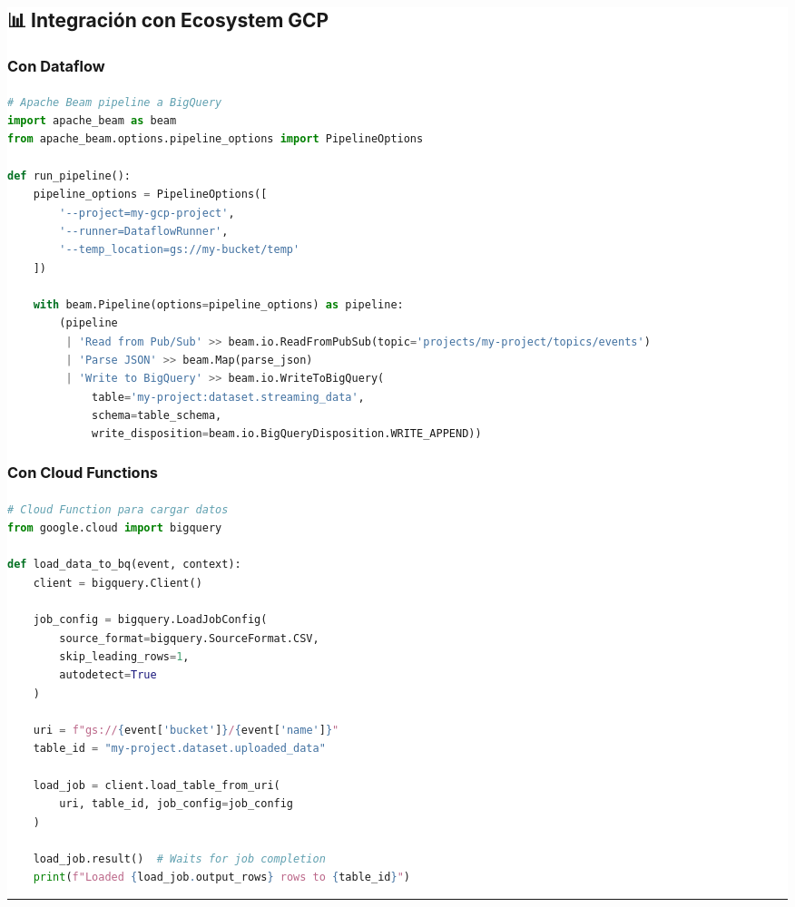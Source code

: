 
## 📊 Integración con Ecosystem GCP

### Con Dataflow

```python
# Apache Beam pipeline a BigQuery
import apache_beam as beam
from apache_beam.options.pipeline_options import PipelineOptions

def run_pipeline():
    pipeline_options = PipelineOptions([
        '--project=my-gcp-project',
        '--runner=DataflowRunner',
        '--temp_location=gs://my-bucket/temp'
    ])

    with beam.Pipeline(options=pipeline_options) as pipeline:
        (pipeline
         | 'Read from Pub/Sub' >> beam.io.ReadFromPubSub(topic='projects/my-project/topics/events')
         | 'Parse JSON' >> beam.Map(parse_json)
         | 'Write to BigQuery' >> beam.io.WriteToBigQuery(
             table='my-project:dataset.streaming_data',
             schema=table_schema,
             write_disposition=beam.io.BigQueryDisposition.WRITE_APPEND))
```

### Con Cloud Functions

```python
# Cloud Function para cargar datos
from google.cloud import bigquery

def load_data_to_bq(event, context):
    client = bigquery.Client()

    job_config = bigquery.LoadJobConfig(
        source_format=bigquery.SourceFormat.CSV,
        skip_leading_rows=1,
        autodetect=True
    )

    uri = f"gs://{event['bucket']}/{event['name']}"
    table_id = "my-project.dataset.uploaded_data"

    load_job = client.load_table_from_uri(
        uri, table_id, job_config=job_config
    )

    load_job.result()  # Waits for job completion
    print(f"Loaded {load_job.output_rows} rows to {table_id}")
```

---